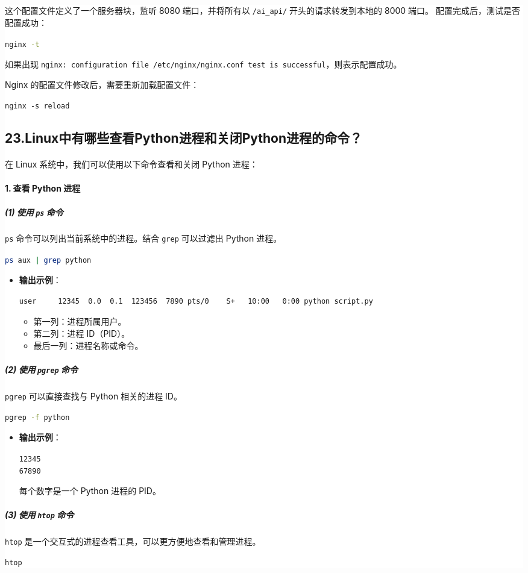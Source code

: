 这个配置文件定义了一个服务器块，监听 8080 端口，并将所有以 `/ai_api/` 开头的请求转发到本地的 8000 端口。 配置完成后，测试是否配置成功：

```bash
nginx -t
```

如果出现 `nginx: configuration file /etc/nginx/nginx.conf test is successful`，则表示配置成功。

Nginx 的配置文件修改后，需要重新加载配置文件：

```
nginx -s reload
```

23.Linux中有哪些查看Python进程和关闭Python进程的命令？
-------------------------------------

在 Linux 系统中，我们可以使用以下命令查看和关闭 Python 进程：

#### 1\. **查看 Python 进程**

##### (1) 使用 `ps` 命令

`ps` 命令可以列出当前系统中的进程。结合 `grep` 可以过滤出 Python 进程。

```bash
ps aux | grep python
```

*   **输出示例**：
    
    ```
    user     12345  0.0  0.1  123456  7890 pts/0    S+   10:00   0:00 python script.py
    ```
    
    *   第一列：进程所属用户。
    *   第二列：进程 ID（PID）。
    *   最后一列：进程名称或命令。

##### (2) 使用 `pgrep` 命令

`pgrep` 可以直接查找与 Python 相关的进程 ID。

```bash
pgrep -f python
```

*   **输出示例**：
    
    ```
    12345
    67890
    ```
    
    每个数字是一个 Python 进程的 PID。

##### (3) 使用 `htop` 命令

`htop` 是一个交互式的进程查看工具，可以更方便地查看和管理进程。

```bash
htop
```
